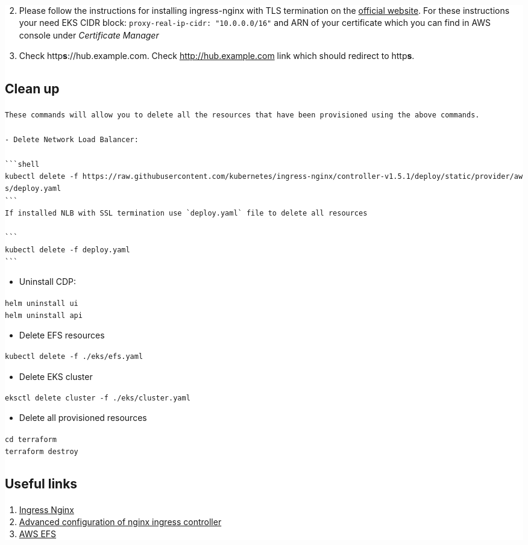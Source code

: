    2. Please follow the instructions for installing ingress-nginx with TLS termination on the [official website](https://kubernetes.github.io/ingress-nginx/deploy/#tls-termination-in-aws-load-balancer-nlb).
   For these instructions your need EKS CIDR block: `proxy-real-ip-cidr: "10.0.0.0/16"` and ARN of your certificate which you can find in AWS console under *Certificate Manager*
   
   3. Check http**s**://hub.example.com. Check http://hub.example.com link which should redirect to http**s**. 

## Clean up

    These commands will allow you to delete all the resources that have been provisioned using the above commands.

    - Delete Network Load Balancer:
    
    ```shell
    kubectl delete -f https://raw.githubusercontent.com/kubernetes/ingress-nginx/controller-v1.5.1/deploy/static/provider/aws/deploy.yaml
    ```
    If installed NLB with SSL termination use `deploy.yaml` file to delete all resources

    ```
    kubectl delete -f deploy.yaml
    ```

   - Uninstall CDP:
   
   ```shell
   helm uninstall ui
   helm uninstall api
   ```
   
   - Delete EFS resources
   
   ```shell
   kubectl delete -f ./eks/efs.yaml   
   ```
   
   - Delete EKS cluster
   
   ```shell
   eksctl delete cluster -f ./eks/cluster.yaml
   ```
   
   - Delete all provisioned resources
   
   ```shell
   cd terraform
   terraform destroy
   ```

## Useful links
   1. [Ingress Nginx](https://kubernetes.github.io/ingress-nginx/deploy/#aws)
   2. [Advanced configuration of nginx ingress controller](https://docs.nginx.com/nginx-ingress-controller/configuration/ingress-resources/advanced-configuration-with-annotations/)
   3. [AWS EFS](https://aws.amazon.com/premiumsupport/knowledge-center/eks-persistent-storage/)